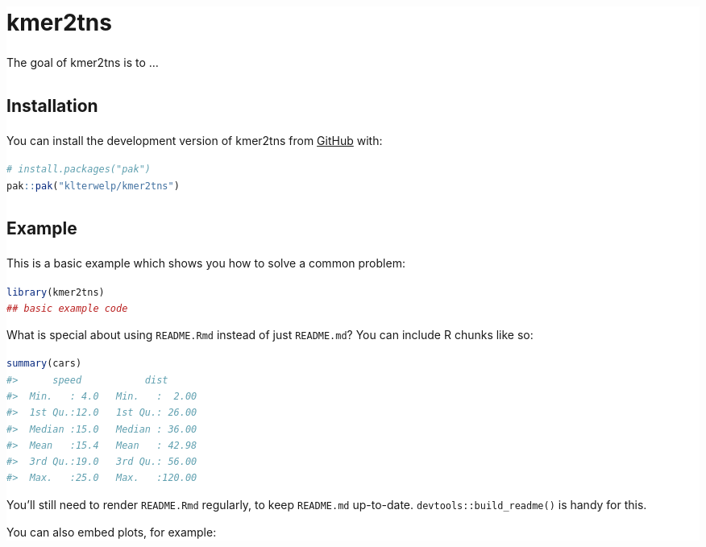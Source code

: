 


# kmer2tns




The goal of kmer2tns is to …

## Installation

You can install the development version of kmer2tns from
[GitHub](https://github.com/) with:

``` r
# install.packages("pak")
pak::pak("klterwelp/kmer2tns")
```

## Example

This is a basic example which shows you how to solve a common problem:

``` r
library(kmer2tns)
## basic example code
```

What is special about using `README.Rmd` instead of just `README.md`?
You can include R chunks like so:

``` r
summary(cars)
#>      speed           dist       
#>  Min.   : 4.0   Min.   :  2.00  
#>  1st Qu.:12.0   1st Qu.: 26.00  
#>  Median :15.0   Median : 36.00  
#>  Mean   :15.4   Mean   : 42.98  
#>  3rd Qu.:19.0   3rd Qu.: 56.00  
#>  Max.   :25.0   Max.   :120.00
```

You’ll still need to render `README.Rmd` regularly, to keep `README.md`
up-to-date. `devtools::build_readme()` is handy for this.

You can also embed plots, for example:
